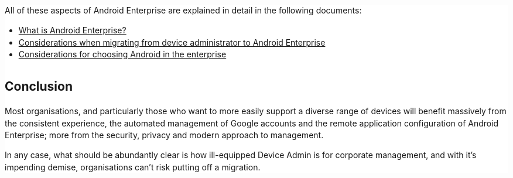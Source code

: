 All of these aspects of Android Enterprise are explained in detail in the following documents:

- [What is Android Enterprise?](/docs/enterprise-mobility/android/what-is-android-enterprise-and-why-is-it-used/)
- [Considerations when migrating from device administrator to Android Enterprise](/docs/enterprise-mobility/android/considerations-when-migrating-from-device-administrator-to-android-enterprise/)
- [Considerations for choosing Android in the enterprise ](/docs/enterprise-mobility/android/considerations-for-choosing-android-in-the-enterprise/)

Conclusion
----------

Most organisations, and particularly those who want to more easily support a diverse range of devices will benefit massively from the consistent experience, the automated management of Google accounts and the remote application configuration of Android Enterprise; more from the security, privacy and modern approach to management.

In any case, what should be abundantly clear is how ill-equipped Device Admin is for corporate management, and with it’s impending demise, organisations can’t risk putting off a migration.
